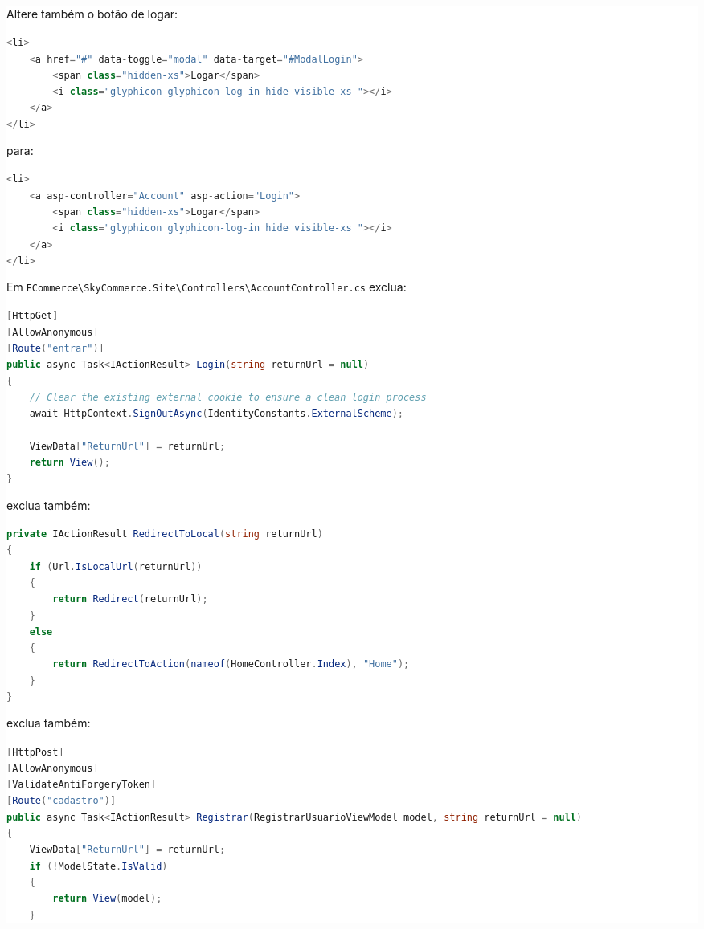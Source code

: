 Altere também o botão de logar:

```csharp
<li>
	<a href="#" data-toggle="modal" data-target="#ModalLogin">
		<span class="hidden-xs">Logar</span>
		<i class="glyphicon glyphicon-log-in hide visible-xs "></i>
	</a>
</li>
```

para:

```csharp
<li>
	<a asp-controller="Account" asp-action="Login">
		<span class="hidden-xs">Logar</span>
		<i class="glyphicon glyphicon-log-in hide visible-xs "></i>
	</a>
</li>
```

Em `ECommerce\SkyCommerce.Site\Controllers\AccountController.cs` exclua:

```csharp
[HttpGet]
[AllowAnonymous]
[Route("entrar")]
public async Task<IActionResult> Login(string returnUrl = null)
{
	// Clear the existing external cookie to ensure a clean login process
	await HttpContext.SignOutAsync(IdentityConstants.ExternalScheme);

	ViewData["ReturnUrl"] = returnUrl;
	return View();
}
```

exclua também:

```csharp
private IActionResult RedirectToLocal(string returnUrl)
{
	if (Url.IsLocalUrl(returnUrl))
	{
		return Redirect(returnUrl);
	}
	else
	{
		return RedirectToAction(nameof(HomeController.Index), "Home");
	}
}
```

exclua também:

```csharp
[HttpPost]
[AllowAnonymous]
[ValidateAntiForgeryToken]
[Route("cadastro")]
public async Task<IActionResult> Registrar(RegistrarUsuarioViewModel model, string returnUrl = null)
{
	ViewData["ReturnUrl"] = returnUrl;
	if (!ModelState.IsValid)
	{
		return View(model);
	}
```